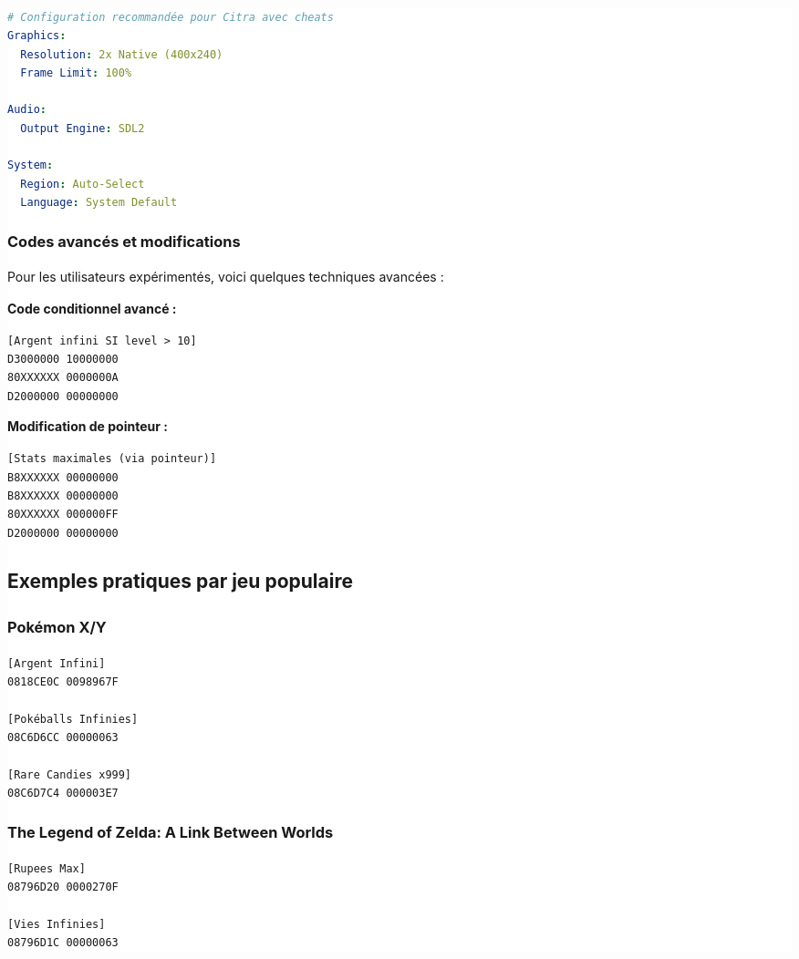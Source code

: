 ```yaml
# Configuration recommandée pour Citra avec cheats
Graphics:
  Resolution: 2x Native (400x240)
  Frame Limit: 100%
  
Audio:
  Output Engine: SDL2
  
System:
  Region: Auto-Select
  Language: System Default
```

### Codes avancés et modifications

Pour les utilisateurs expérimentés, voici quelques techniques avancées :

**Code conditionnel avancé :**
```cheat
[Argent infini SI level > 10]
D3000000 10000000
80XXXXXX 0000000A
D2000000 00000000
```

**Modification de pointeur :**
```cheat
[Stats maximales (via pointeur)]
B8XXXXXX 00000000
B8XXXXXX 00000000
80XXXXXX 000000FF
D2000000 00000000
```

## Exemples pratiques par jeu populaire

### Pokémon X/Y

```cheat
[Argent Infini]
0818CE0C 0098967F

[Pokéballs Infinies]
08C6D6CC 00000063

[Rare Candies x999]
08C6D7C4 000003E7
```

### The Legend of Zelda: A Link Between Worlds

```cheat
[Rupees Max]
08796D20 0000270F

[Vies Infinies]
08796D1C 00000063
```
